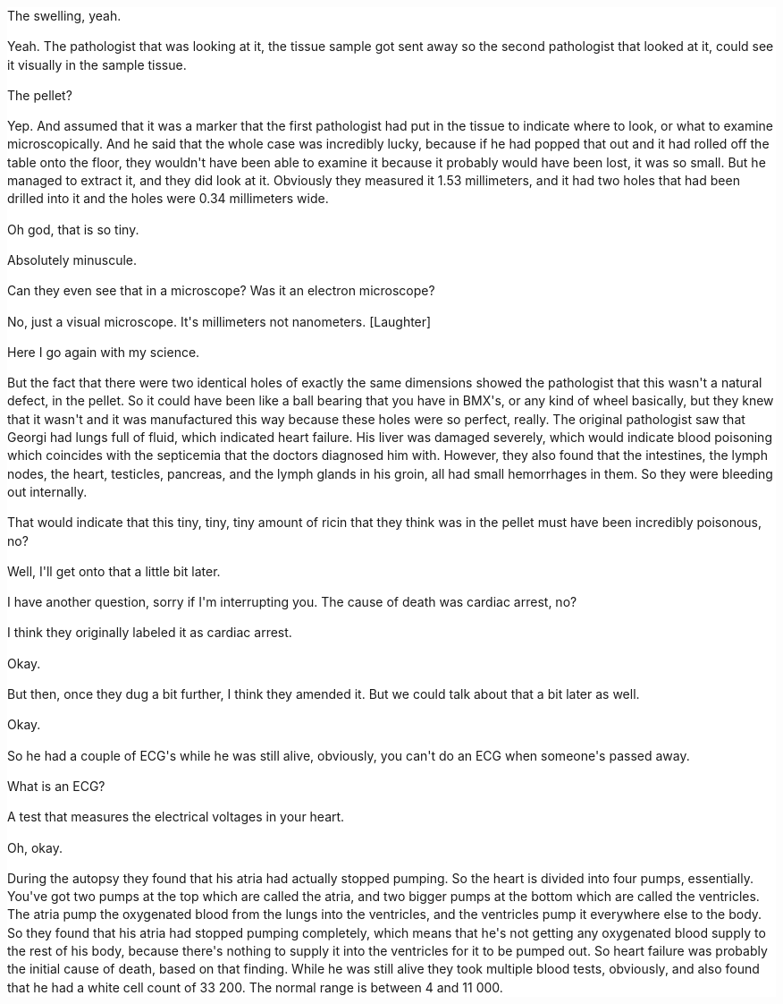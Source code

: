 The swelling, yeah.

Yeah. The pathologist that was looking at it, the tissue sample got sent away so the second pathologist that looked at it, could see it visually in the sample tissue. 

The pellet?

Yep. And assumed that it was a marker that the first pathologist had put in the tissue to indicate where to look, or what to examine microscopically. And he said that the whole case was incredibly lucky, because if he had popped that out and it had rolled off the table onto the floor, they wouldn't have been able to examine it because it probably would have been lost, it was so small. But he managed to extract it, and they did look at it. Obviously they measured it 1.53 millimeters, and it had two holes that had been drilled into it and the holes were 0.34 millimeters wide. 

Oh god, that is so tiny. 

Absolutely minuscule. 

Can they even see that in a microscope? Was it an electron microscope?

No, just a visual microscope. It's millimeters not nanometers. \[Laughter]

Here I go again with my science.

But the fact that there were two identical holes of exactly the same dimensions showed the pathologist that this wasn't a natural defect, in the pellet. So it could have been like a ball bearing that you have in BMX's, or any kind of wheel basically, but they knew that it wasn't and it was manufactured this way because these holes were so perfect, really. The original pathologist saw that Georgi had lungs full of fluid, which indicated heart failure. His liver was damaged severely, which would indicate blood poisoning which coincides with the septicemia that the doctors diagnosed him with. However, they also found that the intestines, the lymph nodes, the heart, testicles, pancreas, and the lymph glands in his groin, all had small hemorrhages in them. So they were bleeding out internally.

That would indicate that this tiny, tiny, tiny amount of ricin that they think was in the pellet must have been incredibly poisonous, no? 

Well, I'll get onto that a little bit later.

I have another question, sorry if I'm interrupting you. The cause of death was cardiac arrest, no? 

I think they originally labeled it as cardiac arrest.

Okay. 

But then, once they dug a bit further, I think they amended it. But we could talk about that a bit later as well.

Okay. 

So he had a couple of ECG's while he was still alive, obviously, you can't do an ECG when someone's passed away. 

What is an ECG?

A test that measures the electrical voltages in your heart.

Oh, okay. 

During the autopsy they found that his atria had actually stopped pumping. So the heart is divided into four pumps, essentially. You've got two pumps at the top which are called the atria, and two bigger pumps at the bottom which are called the ventricles. The atria pump the oxygenated blood from the lungs into the ventricles, and the ventricles pump it everywhere else to the body. So they found that his atria had stopped pumping completely, which means that he's not getting any oxygenated blood supply to the rest of his body, because there's nothing to supply it into the ventricles for it to be pumped out. So heart failure was probably the initial cause of death, based on that finding. While he was still alive they took multiple blood tests, obviously, and also found that he had a white cell count of 33 200. The normal range is between 4 and 11 000. 
